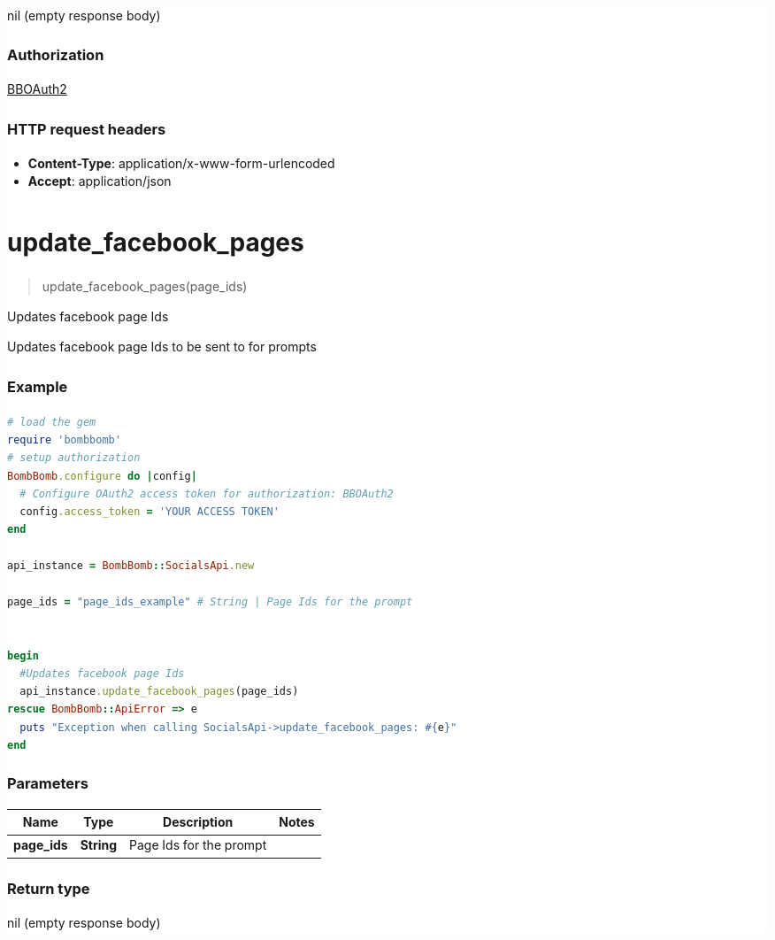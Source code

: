 nil (empty response body)

### Authorization

[BBOAuth2](../README.md#BBOAuth2)

### HTTP request headers

 - **Content-Type**: application/x-www-form-urlencoded
 - **Accept**: application/json



# **update_facebook_pages**
> update_facebook_pages(page_ids)

Updates facebook page Ids

Updates facebook page Ids to be sent to for prompts

### Example
```ruby
# load the gem
require 'bombbomb'
# setup authorization
BombBomb.configure do |config|
  # Configure OAuth2 access token for authorization: BBOAuth2
  config.access_token = 'YOUR ACCESS TOKEN'
end

api_instance = BombBomb::SocialsApi.new

page_ids = "page_ids_example" # String | Page Ids for the prompt


begin
  #Updates facebook page Ids
  api_instance.update_facebook_pages(page_ids)
rescue BombBomb::ApiError => e
  puts "Exception when calling SocialsApi->update_facebook_pages: #{e}"
end
```

### Parameters

Name | Type | Description  | Notes
------------- | ------------- | ------------- | -------------
 **page_ids** | **String**| Page Ids for the prompt | 

### Return type

nil (empty response body)
